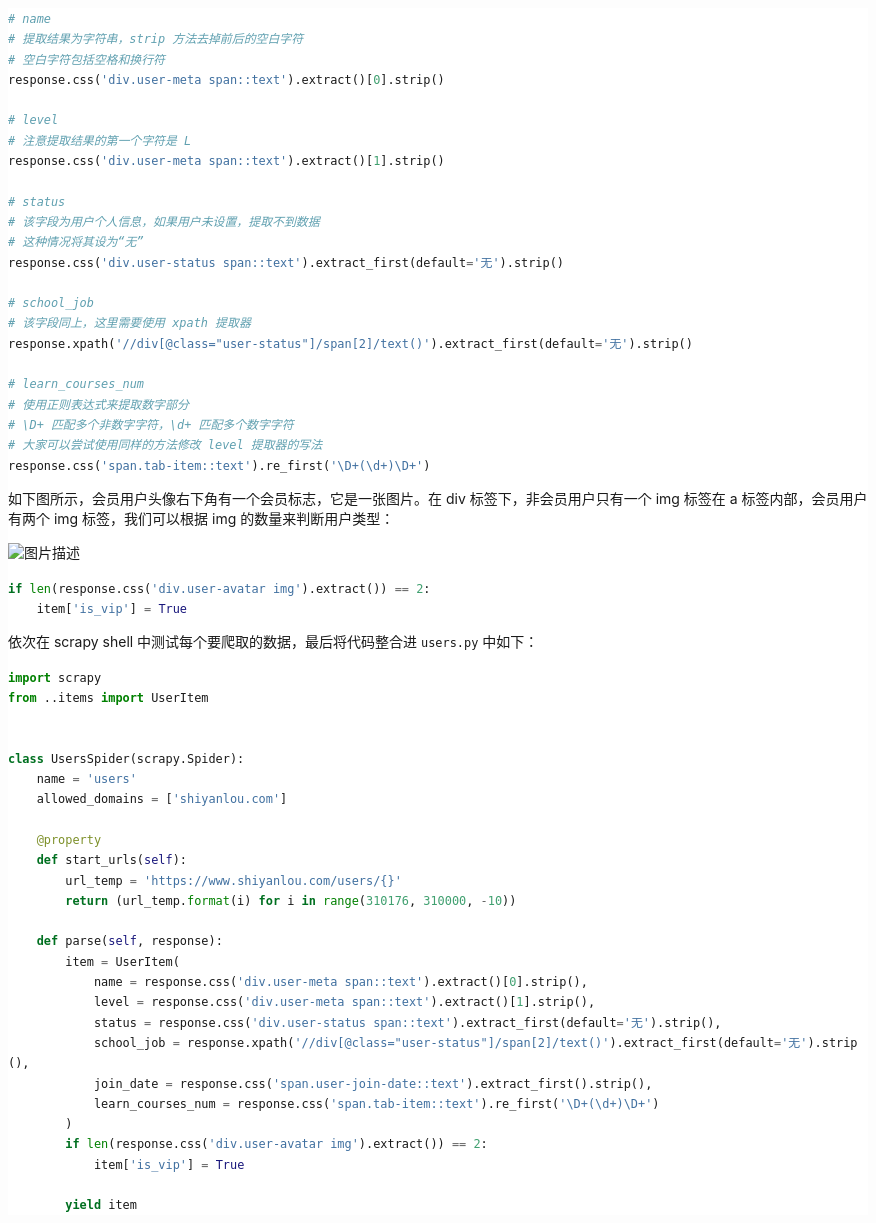 ```python
# name
# 提取结果为字符串，strip 方法去掉前后的空白字符
# 空白字符包括空格和换行符
response.css('div.user-meta span::text').extract()[0].strip()

# level
# 注意提取结果的第一个字符是 L
response.css('div.user-meta span::text').extract()[1].strip()

# status
# 该字段为用户个人信息，如果用户未设置，提取不到数据
# 这种情况将其设为“无”
response.css('div.user-status span::text').extract_first(default='无').strip()

# school_job
# 该字段同上，这里需要使用 xpath 提取器
response.xpath('//div[@class="user-status"]/span[2]/text()').extract_first(default='无').strip()

# learn_courses_num 
# 使用正则表达式来提取数字部分
# \D+ 匹配多个非数字字符，\d+ 匹配多个数字字符
# 大家可以尝试使用同样的方法修改 level 提取器的写法
response.css('span.tab-item::text').re_first('\D+(\d+)\D+')
```

如下图所示，会员用户头像右下角有一个会员标志，它是一张图片。在 div 标签下，非会员用户只有一个 img 标签在 a 标签内部，会员用户有两个 img 标签，我们可以根据 img 的数量来判断用户类型：

![图片描述](https://doc.shiyanlou.com/courses/uid310176-20190502-1556777018758)

```py
if len(response.css('div.user-avatar img').extract()) == 2:
    item['is_vip'] = True
```

依次在 scrapy shell 中测试每个要爬取的数据，最后将代码整合进 `users.py` 中如下：

```py
import scrapy
from ..items import UserItem


class UsersSpider(scrapy.Spider):
    name = 'users'
    allowed_domains = ['shiyanlou.com']

    @property
    def start_urls(self):
        url_temp = 'https://www.shiyanlou.com/users/{}'
        return (url_temp.format(i) for i in range(310176, 310000, -10))

    def parse(self, response):
        item = UserItem(
            name = response.css('div.user-meta span::text').extract()[0].strip(),
            level = response.css('div.user-meta span::text').extract()[1].strip(),
            status = response.css('div.user-status span::text').extract_first(default='无').strip(),
            school_job = response.xpath('//div[@class="user-status"]/span[2]/text()').extract_first(default='无').strip(),
            join_date = response.css('span.user-join-date::text').extract_first().strip(),
            learn_courses_num = response.css('span.tab-item::text').re_first('\D+(\d+)\D+')
        )
        if len(response.css('div.user-avatar img').extract()) == 2:
            item['is_vip'] = True

        yield item
```
